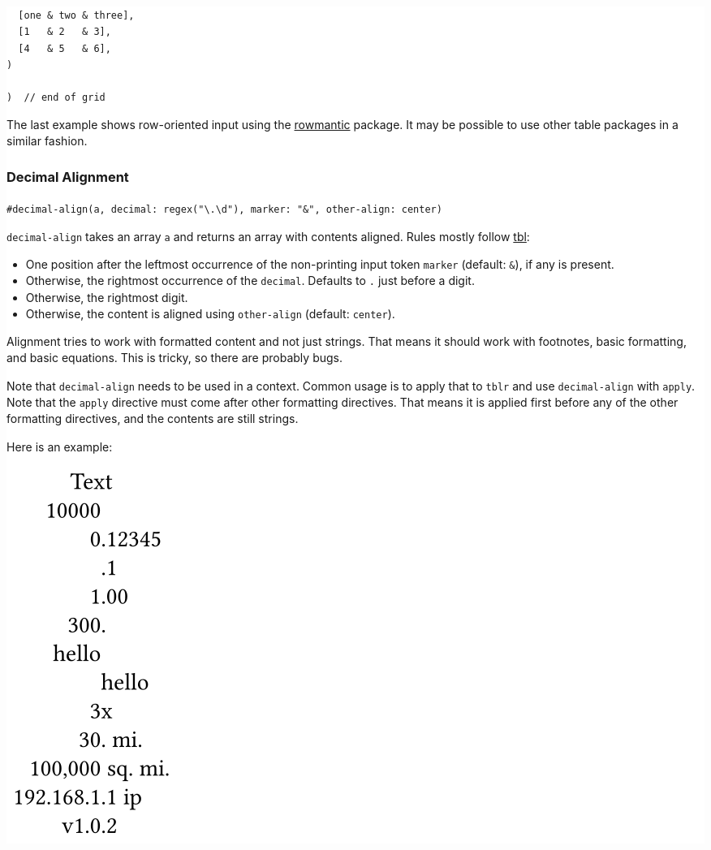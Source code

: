 ```typ
  [one & two & three],
  [1   & 2   & 3],
  [4   & 5   & 6],
)

)  // end of grid

```

The last example shows row-oriented input using the
[rowmantic](https://github.com/typst-community/rowmantic) package.
It may be possible to use other table packages in a similar fashion. 

### Decimal Alignment

```typ
#decimal-align(a, decimal: regex("\.\d"), marker: "&", other-align: center)
```

`decimal-align` takes an array `a` and returns an array with contents
aligned. Rules mostly follow
[tbl](https://typst.app/universe/package/tbl/):
- One position after the leftmost occurrence of the non-printing
  input token `marker` (default: `&`), if any is present.
- Otherwise, the rightmost occurrence of the `decimal`. Defaults to
  `.` just before a digit.
- Otherwise, the rightmost digit.
- Otherwise, the content is aligned using `other-align` (default:
  `center`).

Alignment tries to work with formatted content and not just strings.
That means it should work with footnotes, basic formatting, and basic
equations. This is tricky, so there are probably bugs.

Note that `decimal-align` needs to be used in a context. Common usage is
to apply that to `tblr` and use `decimal-align` with `apply`. Note that
the `apply` directive must come after other formatting directives. That
means it is applied first before any of the other formatting directives,
and the contents are still strings.

Here is an example:

![Decimal Alignment](examples/decimal-align.svg)
